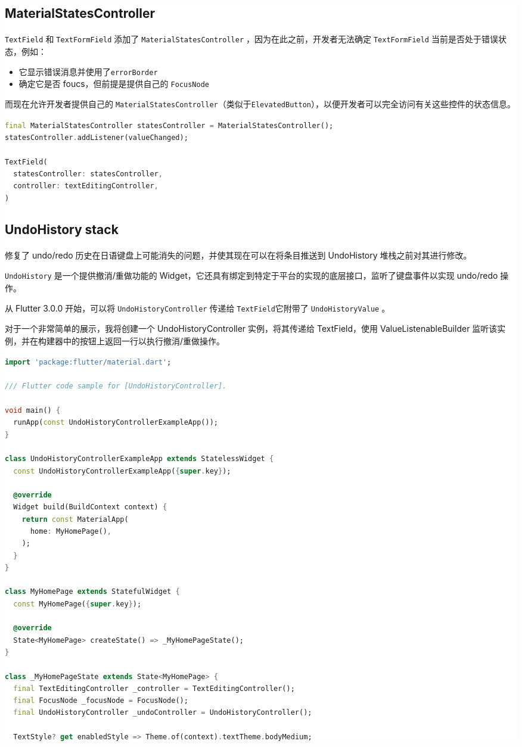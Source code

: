 

## MaterialStatesController

 `TextField` 和 `TextFormField` 添加了  `MaterialStatesController` ，因为在此之前，开发者无法确定 `TextFormField`  当前是否处于错误状态，例如：

- 它显示错误消息并使用了`errorBorder`
- 确定它是否 foucs，但前提是提供自己的 `FocusNode`

而现在允许开发者提供自己的 `MaterialStatesController`（类似于`ElevatedButton`），以便开发者可以完全访问有关这些控件的状态信息。

```dart
final MaterialStatesController statesController = MaterialStatesController();
statesController.addListener(valueChanged);

TextField(
  statesController: statesController,
  controller: textEditingController,
)
```



## UndoHistory stack

修复了 undo/redo 历史在日语键盘上可能消失的问题，并使其现在可以在将条目推送到 UndoHistory 堆栈之前对其进行修改。

`UndoHistory` 是一个提供撤消/重做功能的 Widget，它还具有绑定到特定于平台的实现的底层接口，监听了键盘事件以实现 undo/redo 操作。

从 Flutter 3.0.0 开始，可以将 `UndoHistoryController` 传递给 `TextField`它附带了  `UndoHistoryValue` 。

对于一个非常简单的展示，我将创建一个 UndoHistoryController 实例，将其传递给 TextField，使用 ValueListenableBuilder 监听该实例，并在构建器中的按钮上返回一行以执行撤消/重做操作。

```dart
import 'package:flutter/material.dart';

/// Flutter code sample for [UndoHistoryController].

void main() {
  runApp(const UndoHistoryControllerExampleApp());
}

class UndoHistoryControllerExampleApp extends StatelessWidget {
  const UndoHistoryControllerExampleApp({super.key});

  @override
  Widget build(BuildContext context) {
    return const MaterialApp(
      home: MyHomePage(),
    );
  }
}

class MyHomePage extends StatefulWidget {
  const MyHomePage({super.key});

  @override
  State<MyHomePage> createState() => _MyHomePageState();
}

class _MyHomePageState extends State<MyHomePage> {
  final TextEditingController _controller = TextEditingController();
  final FocusNode _focusNode = FocusNode();
  final UndoHistoryController _undoController = UndoHistoryController();

  TextStyle? get enabledStyle => Theme.of(context).textTheme.bodyMedium;
```